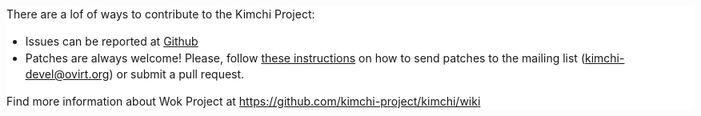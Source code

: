 There are a lof of ways to contribute to the Kimchi Project:

* Issues can be reported at [Github](https://github.com/kimchi-project/kimchi/issues)
* Patches are always welcome! Please, follow [these instructions](https://github.com/kimchi-project/kimchi/wiki/How-to-Contribute)
 on how to send patches to the mailing list (kimchi-devel@ovirt.org) or submit a pull request.

Find more information about Wok Project at https://github.com/kimchi-project/kimchi/wiki
